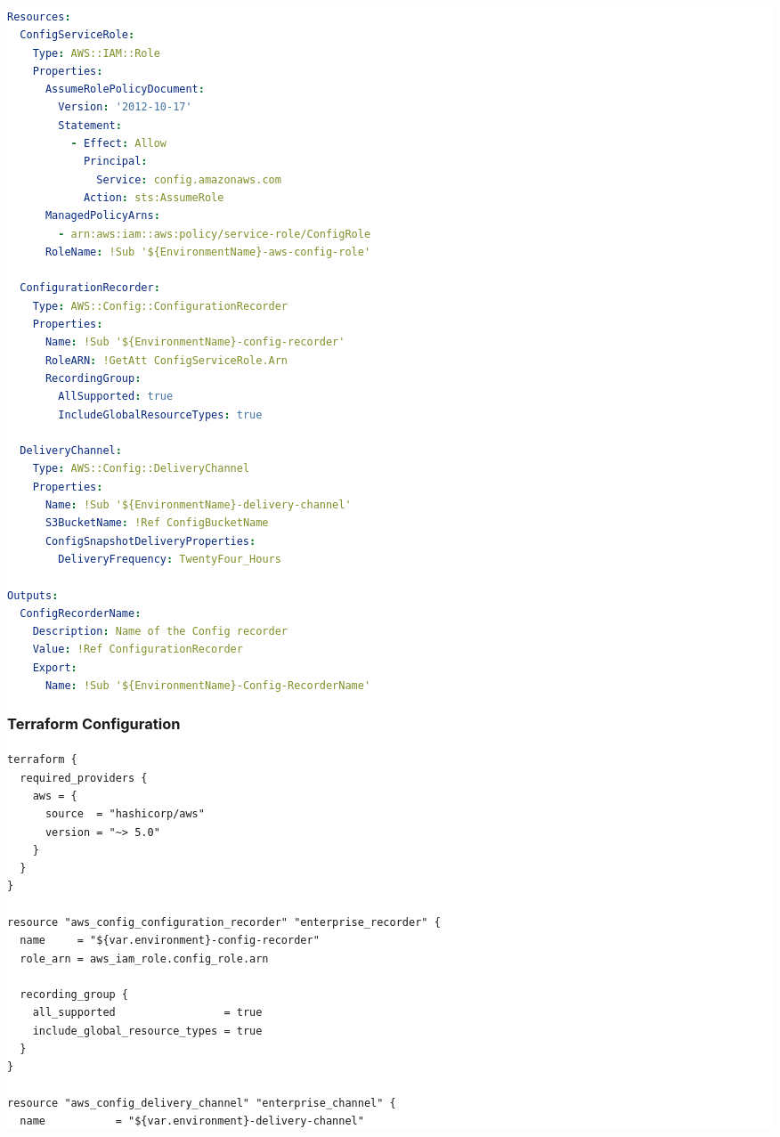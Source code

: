 ```yaml
Resources:
  ConfigServiceRole:
    Type: AWS::IAM::Role
    Properties:
      AssumeRolePolicyDocument:
        Version: '2012-10-17'
        Statement:
          - Effect: Allow
            Principal:
              Service: config.amazonaws.com
            Action: sts:AssumeRole
      ManagedPolicyArns:
        - arn:aws:iam::aws:policy/service-role/ConfigRole
      RoleName: !Sub '${EnvironmentName}-aws-config-role'

  ConfigurationRecorder:
    Type: AWS::Config::ConfigurationRecorder
    Properties:
      Name: !Sub '${EnvironmentName}-config-recorder'
      RoleARN: !GetAtt ConfigServiceRole.Arn
      RecordingGroup:
        AllSupported: true
        IncludeGlobalResourceTypes: true

  DeliveryChannel:
    Type: AWS::Config::DeliveryChannel
    Properties:
      Name: !Sub '${EnvironmentName}-delivery-channel'
      S3BucketName: !Ref ConfigBucketName
      ConfigSnapshotDeliveryProperties:
        DeliveryFrequency: TwentyFour_Hours

Outputs:
  ConfigRecorderName:
    Description: Name of the Config recorder
    Value: !Ref ConfigurationRecorder
    Export:
      Name: !Sub '${EnvironmentName}-Config-RecorderName'
```

### Terraform Configuration
```hcl
terraform {
  required_providers {
    aws = {
      source  = "hashicorp/aws"
      version = "~> 5.0"
    }
  }
}

resource "aws_config_configuration_recorder" "enterprise_recorder" {
  name     = "${var.environment}-config-recorder"
  role_arn = aws_iam_role.config_role.arn

  recording_group {
    all_supported                 = true
    include_global_resource_types = true
  }
}

resource "aws_config_delivery_channel" "enterprise_channel" {
  name           = "${var.environment}-delivery-channel"
```
